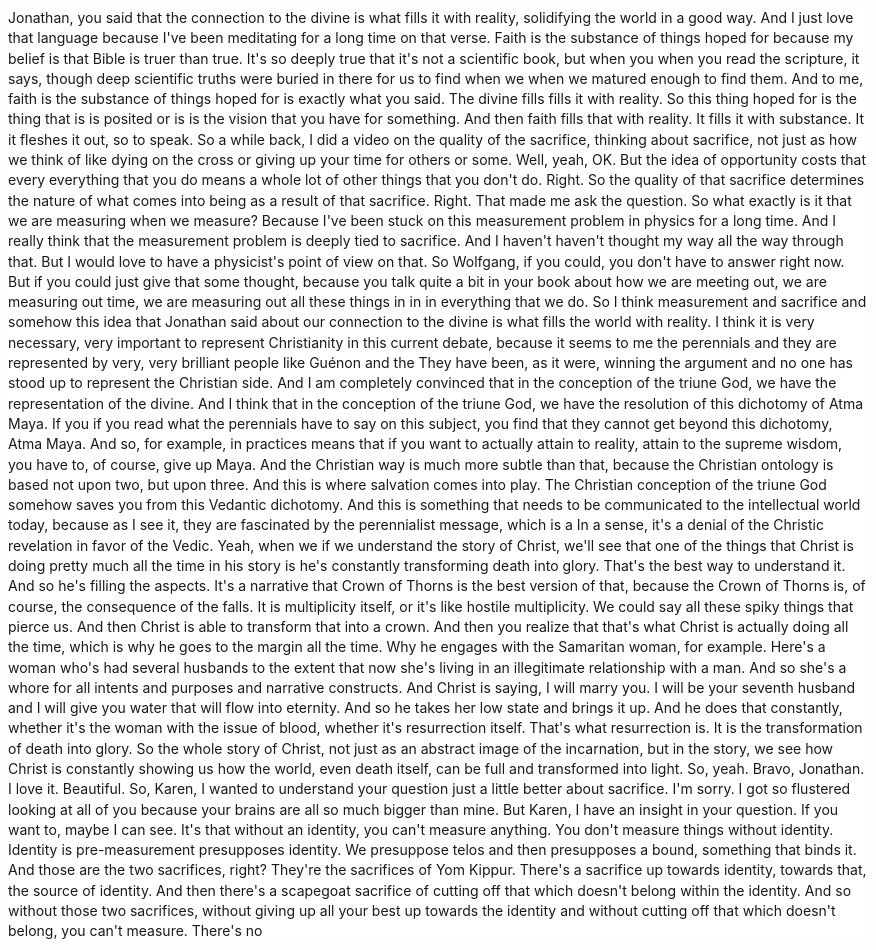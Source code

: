 Jonathan, you said that the connection to the divine is what fills it with reality, solidifying the world in a good way. And I just love that language because I've been meditating for a long time on that verse. Faith is the substance of things hoped for because my belief is that Bible is truer than true. It's so deeply true that it's not a scientific book, but when you when you read the scripture, it says, though deep scientific truths were buried in there for us to find when we when we matured enough to find them. And to me, faith is the substance of things hoped for is exactly what you said. The divine fills fills it with reality. So this thing hoped for is the thing that is is posited or is is the vision that you have for something. And then faith fills that with reality. It fills it with substance. It it fleshes it out, so to speak. So a while back, I did a video on the quality of the sacrifice, thinking about sacrifice, not just as how we think of like dying on the cross or giving up your time for others or some. Well, yeah, OK. But the idea of opportunity costs that every everything that you do means a whole lot of other things that you don't do. Right. So the quality of that sacrifice determines the nature of what comes into being as a result of that sacrifice. Right. That made me ask the question. So what exactly is it that we are measuring when we measure? Because I've been stuck on this measurement problem in physics for a long time. And I really think that the measurement problem is deeply tied to sacrifice. And I haven't haven't thought my way all the way through that. But I would love to have a physicist's point of view on that. So Wolfgang, if you could, you don't have to answer right now. But if you could just give that some thought, because you talk quite a bit in your book about how we are meeting out, we are measuring out time, we are measuring out all these things in in in everything that we do. So I think measurement and sacrifice and somehow this idea that Jonathan said about our connection to the divine is what fills the world with reality. I think it is very necessary, very important to represent Christianity in this current debate, because it seems to me the perennials and they are represented by very, very brilliant people like Guénon and the They have been, as it were, winning the argument and no one has stood up to represent the Christian side. And I am completely convinced that in the conception of the triune God, we have the representation of the divine. And I think that in the conception of the triune God, we have the resolution of this dichotomy of Atma Maya. If you if you read what the perennials have to say on this subject, you find that they cannot get beyond this dichotomy, Atma Maya. And so, for example, in practices means that if you want to actually attain to reality, attain to the supreme wisdom, you have to, of course, give up Maya. And the Christian way is much more subtle than that, because the Christian ontology is based not upon two, but upon three. And this is where salvation comes into play. The Christian conception of the triune God somehow saves you from this Vedantic dichotomy. And this is something that needs to be communicated to the intellectual world today, because as I see it, they are fascinated by the perennialist message, which is a In a sense, it's a denial of the Christic revelation in favor of the Vedic. Yeah, when we if we understand the story of Christ, we'll see that one of the things that Christ is doing pretty much all the time in his story is he's constantly transforming death into glory. That's the best way to understand it. And so he's filling the aspects. It's a narrative that Crown of Thorns is the best version of that, because the Crown of Thorns is, of course, the consequence of the falls. It is multiplicity itself, or it's like hostile multiplicity. We could say all these spiky things that pierce us. And then Christ is able to transform that into a crown. And then you realize that that's what Christ is actually doing all the time, which is why he goes to the margin all the time. Why he engages with the Samaritan woman, for example. Here's a woman who's had several husbands to the extent that now she's living in an illegitimate relationship with a man. And so she's a whore for all intents and purposes and narrative constructs. And Christ is saying, I will marry you. I will be your seventh husband and I will give you water that will flow into eternity. And so he takes her low state and brings it up. And he does that constantly, whether it's the woman with the issue of blood, whether it's resurrection itself. That's what resurrection is. It is the transformation of death into glory. So the whole story of Christ, not just as an abstract image of the incarnation, but in the story, we see how Christ is constantly showing us how the world, even death itself, can be full and transformed into light. So, yeah. Bravo, Jonathan. I love it. Beautiful. So, Karen, I wanted to understand your question just a little better about sacrifice. I'm sorry. I got so flustered looking at all of you because your brains are all so much bigger than mine. But Karen, I have an insight in your question. If you want to, maybe I can see. It's that without an identity, you can't measure anything. You don't measure things without identity. Identity is pre-measurement presupposes identity. We presuppose telos and then presupposes a bound, something that binds it. And those are the two sacrifices, right? They're the sacrifices of Yom Kippur. There's a sacrifice up towards identity, towards that, the source of identity. And then there's a scapegoat sacrifice of cutting off that which doesn't belong within the identity. And so without those two sacrifices, without giving up all your best up towards the identity and without cutting off that which doesn't belong, you can't measure. There's no